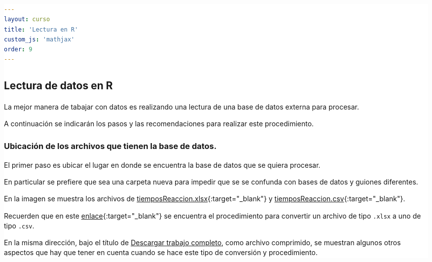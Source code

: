 ```yaml
---
layout: curso
title: 'Lectura en R'
custom_js: 'mathjax'
order: 9
---
```

## Lectura de datos en R

La mejor manera de tabajar con datos es realizando una lectura de una base de datos externa para procesar.

A continuación se indicarán los pasos y las recomendaciones para realizar este procedimiento.

### Ubicación de los archivos que tienen la base de datos.

El primer paso es ubicar el lugar en donde se encuentra la base de datos que se quiera procesar.

En particular se prefiere que sea una carpeta nueva para impedir que se
se confunda con bases de datos y guiones diferentes.

En la imagen se muestra los archivos de
[tiemposReaccion.xlsx](/datos/tiemposReaccion.xlsx){:target="_blank"} y
[tiemposReaccion.csv](/datos/tiemposReaccion.csv){:target="_blank"}.

Recuerden que en este 
[enlace](http://www.gerencie.com/manejo-de-archivos-delimitado-por-comas.html){:target="_blank"} se encuentra el procedimiento para convertir un archivo
de tipo `.xlsx` a uno de tipo `.csv`.

En la misma dirección, bajo el título de [Descargar trabajo completo](http://uploadgerencie.com/medios/excel-separado-comas.zip), como archivo comprimido, se muestran algunos otros aspectos que hay que tener en cuenta cuando se hace este tipo de conversión y procedimiento.


